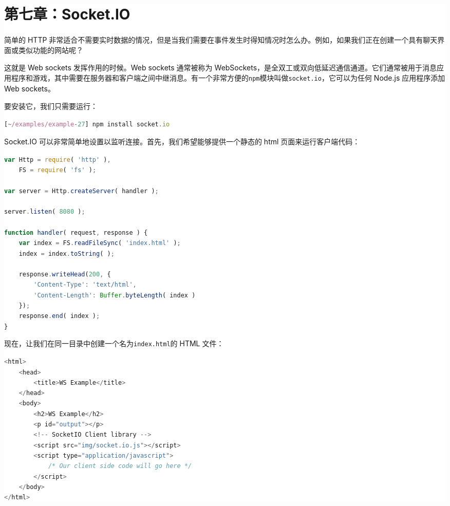 # 第七章：Socket.IO

简单的 HTTP 非常适合不需要实时数据的情况，但是当我们需要在事件发生时得知情况时怎么办。例如，如果我们正在创建一个具有聊天界面或类似功能的网站呢？

这就是 Web sockets 发挥作用的时候。Web sockets 通常被称为 WebSockets，是全双工或双向低延迟通信通道。它们通常被用于消息应用程序和游戏，其中需要在服务器和客户端之间中继消息。有一个非常方便的`npm`模块叫做`socket.io`，它可以为任何 Node.js 应用程序添加 Web sockets。

要安装它，我们只需要运行：

```js
[~/examples/example-27] npm install socket.io

```

Socket.IO 可以非常简单地设置以监听连接。首先，我们希望能够提供一个静态的 html 页面来运行客户端代码：

```js
var Http = require( 'http' ),
    FS = require( 'fs' );

var server = Http.createServer( handler );

server.listen( 8080 );

function handler( request, response ) {
    var index = FS.readFileSync( 'index.html' );
    index = index.toString( );

    response.writeHead(200, {
        'Content-Type': 'text/html',
        'Content-Length': Buffer.byteLength( index )
    });
    response.end( index );
}
```

现在，让我们在同一目录中创建一个名为`index.html`的 HTML 文件：

```js
<html>
    <head>
        <title>WS Example</title>
    </head>
    <body>
        <h2>WS Example</h2>
        <p id="output"></p>
        <!-- SocketIO Client library -->
        <script src="img/socket.io.js"></script>
        <script type="application/javascript">
            /* Our client side code will go here */
        </script>
    </body>
</html>
```
